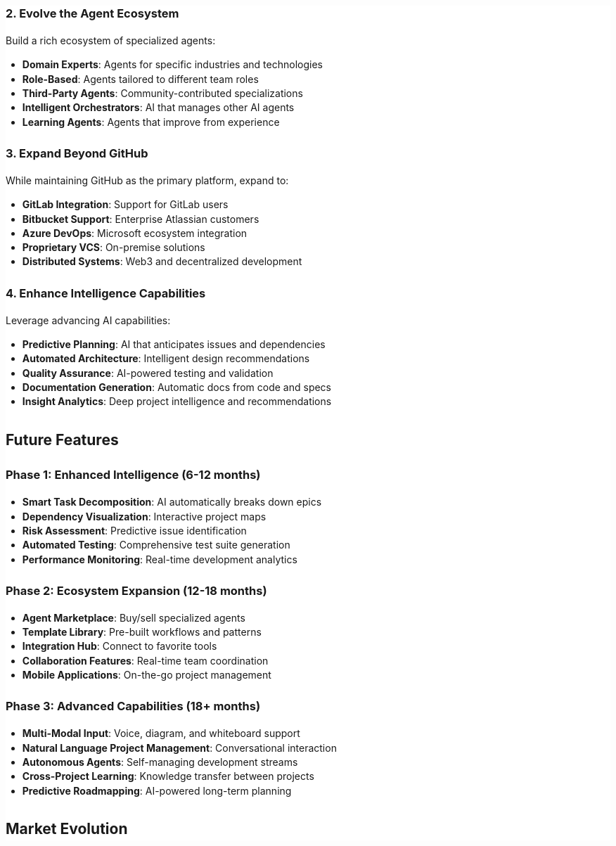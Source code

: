 ### 2. Evolve the Agent Ecosystem
Build a rich ecosystem of specialized agents:
- **Domain Experts**: Agents for specific industries and technologies
- **Role-Based**: Agents tailored to different team roles
- **Third-Party Agents**: Community-contributed specializations
- **Intelligent Orchestrators**: AI that manages other AI agents
- **Learning Agents**: Agents that improve from experience

### 3. Expand Beyond GitHub
While maintaining GitHub as the primary platform, expand to:
- **GitLab Integration**: Support for GitLab users
- **Bitbucket Support**: Enterprise Atlassian customers
- **Azure DevOps**: Microsoft ecosystem integration
- **Proprietary VCS**: On-premise solutions
- **Distributed Systems**: Web3 and decentralized development

### 4. Enhance Intelligence Capabilities
Leverage advancing AI capabilities:
- **Predictive Planning**: AI that anticipates issues and dependencies
- **Automated Architecture**: Intelligent design recommendations
- **Quality Assurance**: AI-powered testing and validation
- **Documentation Generation**: Automatic docs from code and specs
- **Insight Analytics**: Deep project intelligence and recommendations

## Future Features

### Phase 1: Enhanced Intelligence (6-12 months)
- **Smart Task Decomposition**: AI automatically breaks down epics
- **Dependency Visualization**: Interactive project maps
- **Risk Assessment**: Predictive issue identification
- **Automated Testing**: Comprehensive test suite generation
- **Performance Monitoring**: Real-time development analytics

### Phase 2: Ecosystem Expansion (12-18 months)
- **Agent Marketplace**: Buy/sell specialized agents
- **Template Library**: Pre-built workflows and patterns
- **Integration Hub**: Connect to favorite tools
- **Collaboration Features**: Real-time team coordination
- **Mobile Applications**: On-the-go project management

### Phase 3: Advanced Capabilities (18+ months)
- **Multi-Modal Input**: Voice, diagram, and whiteboard support
- **Natural Language Project Management**: Conversational interaction
- **Autonomous Agents**: Self-managing development streams
- **Cross-Project Learning**: Knowledge transfer between projects
- **Predictive Roadmapping**: AI-powered long-term planning

## Market Evolution

